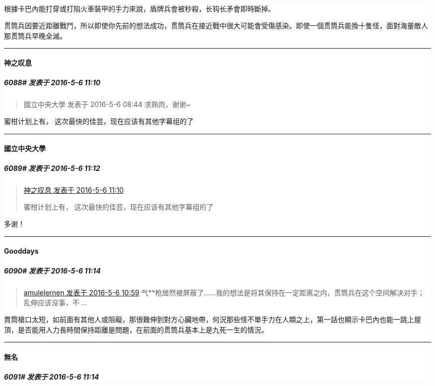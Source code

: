 根據卡巴內能打穿或打陷火車裝甲的手力來說，盾牌兵會被秒殺，长钩长矛會即時斷掉。

贯筒兵因要近距離戰鬥，所以即使你先前的想法成功，贯筒兵在接近戰中很大可能會受傷感染。即使一個贯筒兵能換十隻怪，面對海量敵人那贯筒兵早晚全滅。







-----

####  神之叹息  
##### 6088#       发表于 2016-5-6 11:10



<blockquote>國立中央大學 发表于 2016-5-6 08:44
求熟肉，谢谢~</blockquote>
蜜柑计划上有， 这次最快的佳芸，现在应该有其他字幕组的了







-----

####  國立中央大學  
##### 6089#       发表于 2016-5-6 11:12



<blockquote><a href="httphttps://bbs.saraba1st.com/2b/forum.php?mod=redirect&amp;goto=findpost&amp;pid=32350603&amp;ptid=1180903" target="_blank">神之叹息 发表于 2016-5-6 11:10</a>

蜜柑计划上有， 这次最快的佳芸，现在应该有其他字幕组的了</blockquote>
多谢！







-----

####  Gooddays  
##### 6090#       发表于 2016-5-6 11:14



<blockquote><a href="httphttps://bbs.saraba1st.com/2b/forum.php?mod=redirect&amp;amp;goto=findpost&amp;amp;pid=32350477&amp;amp;ptid=1180903" target="_blank">amulelernen 发表于 2016-5-6 10:59</a>
气**枪居然被屏蔽了……我的想法是将其保持在一定距离之内，贯筒兵在这个空间解决对手；乱伸应该没事，不 ...</blockquote>
貫筒槍口太短，如前面有其他人或阻礙，那很難伸到對方心臟地帶，何況那些怪不單手力在人類之上，第一話也顯示卡巴內也能一跳上屋頂，是否能用人力長時間保持距離是問題，在前面的贯筒兵基本上是九死一生的情況。







-----

####  無名  
##### 6091#       发表于 2016-5-6 11:14
